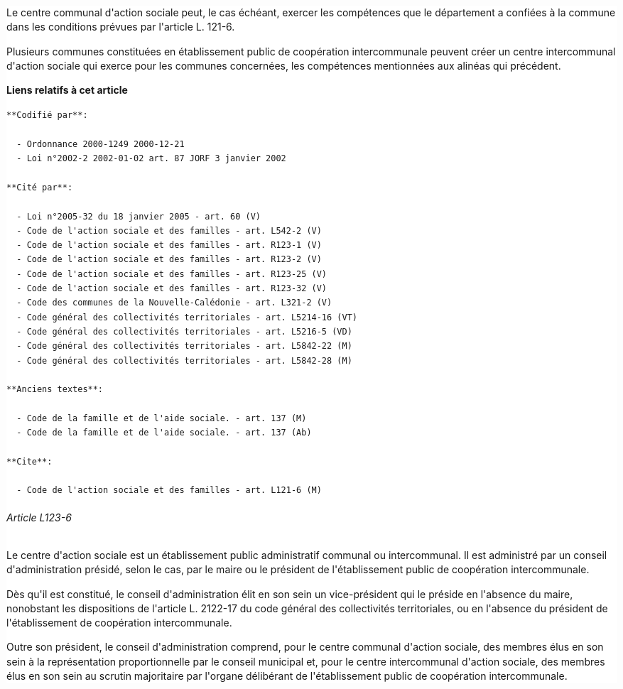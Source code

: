 Le centre communal d'action sociale peut, le cas échéant, exercer les compétences que le département a confiées à la commune
dans les conditions prévues par l'article L. 121-6.

Plusieurs communes constituées en établissement public de coopération intercommunale peuvent créer un centre intercommunal
d'action sociale qui exerce pour les communes concernées, les compétences mentionnées aux alinéas qui précédent.

**Liens relatifs à cet article**

	**Codifié par**:

	  - Ordonnance 2000-1249 2000-12-21
	  - Loi n°2002-2 2002-01-02 art. 87 JORF 3 janvier 2002

	**Cité par**:

	  - Loi n°2005-32 du 18 janvier 2005 - art. 60 (V)
	  - Code de l'action sociale et des familles - art. L542-2 (V)
	  - Code de l'action sociale et des familles - art. R123-1 (V)
	  - Code de l'action sociale et des familles - art. R123-2 (V)
	  - Code de l'action sociale et des familles - art. R123-25 (V)
	  - Code de l'action sociale et des familles - art. R123-32 (V)
	  - Code des communes de la Nouvelle-Calédonie - art. L321-2 (V)
	  - Code général des collectivités territoriales - art. L5214-16 (VT)
	  - Code général des collectivités territoriales - art. L5216-5 (VD)
	  - Code général des collectivités territoriales - art. L5842-22 (M)
	  - Code général des collectivités territoriales - art. L5842-28 (M)

	**Anciens textes**:

	  - Code de la famille et de l'aide sociale. - art. 137 (M)
	  - Code de la famille et de l'aide sociale. - art. 137 (Ab)

	**Cite**:

	  - Code de l'action sociale et des familles - art. L121-6 (M)


###### Article L123-6

Le centre d'action sociale est un établissement public administratif communal ou intercommunal. Il est administré par un
conseil d'administration présidé, selon le cas, par le maire ou le président de l'établissement public de coopération
intercommunale. 

Dès qu'il est constitué, le conseil d'administration élit en son sein un vice-président qui le préside en l'absence du maire,
nonobstant les dispositions de l'article L. 2122-17 du code général des collectivités territoriales, ou en l'absence du
président de l'établissement de coopération intercommunale. 

Outre son président, le conseil d'administration comprend, pour le centre communal d'action sociale, des membres élus en son
sein à la représentation proportionnelle par le conseil municipal et, pour le centre intercommunal d'action sociale, des
membres élus en son sein au scrutin majoritaire par l'organe délibérant de l'établissement public de coopération
intercommunale. 
